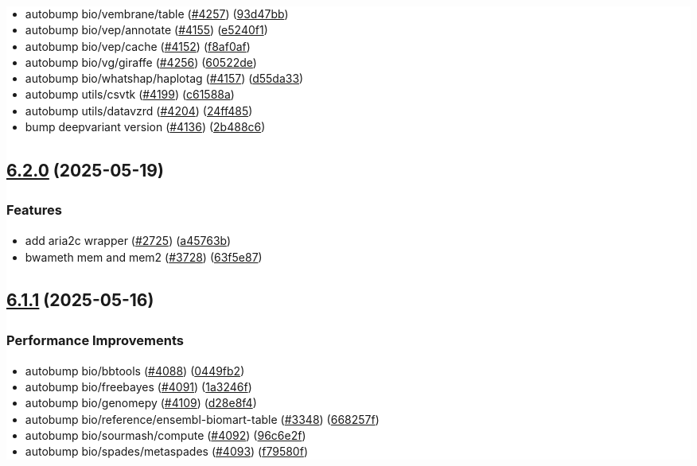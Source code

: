 * autobump bio/vembrane/table ([#4257](https://github.com/snakemake/snakemake-wrappers/issues/4257)) ([93d47bb](https://github.com/snakemake/snakemake-wrappers/commit/93d47bb89ac8dc666af572ba660b12b0c9bdffe1))
* autobump bio/vep/annotate ([#4155](https://github.com/snakemake/snakemake-wrappers/issues/4155)) ([e5240f1](https://github.com/snakemake/snakemake-wrappers/commit/e5240f156c36066473be73896b7c8f18b77fd5c5))
* autobump bio/vep/cache ([#4152](https://github.com/snakemake/snakemake-wrappers/issues/4152)) ([f8af0af](https://github.com/snakemake/snakemake-wrappers/commit/f8af0af84194cce1014fd3e7bd5b3e4466016797))
* autobump bio/vg/giraffe ([#4256](https://github.com/snakemake/snakemake-wrappers/issues/4256)) ([60522de](https://github.com/snakemake/snakemake-wrappers/commit/60522dea03405a4b55ba4bb15009ccf5f9227635))
* autobump bio/whatshap/haplotag ([#4157](https://github.com/snakemake/snakemake-wrappers/issues/4157)) ([d55da33](https://github.com/snakemake/snakemake-wrappers/commit/d55da3360783e27ad9b68503454259ebbd4468b1))
* autobump utils/csvtk ([#4199](https://github.com/snakemake/snakemake-wrappers/issues/4199)) ([c61588a](https://github.com/snakemake/snakemake-wrappers/commit/c61588a10048360f958665bf23032f34b1083c52))
* autobump utils/datavzrd ([#4204](https://github.com/snakemake/snakemake-wrappers/issues/4204)) ([24ff485](https://github.com/snakemake/snakemake-wrappers/commit/24ff485987b056d062c406451dd90b7bf0bc1a4c))
* bump deepvariant version ([#4136](https://github.com/snakemake/snakemake-wrappers/issues/4136)) ([2b488c6](https://github.com/snakemake/snakemake-wrappers/commit/2b488c6064fc62951b3d0c807d17425311e7371c))

## [6.2.0](https://github.com/snakemake/snakemake-wrappers/compare/v6.1.1...v6.2.0) (2025-05-19)


### Features

* add aria2c wrapper ([#2725](https://github.com/snakemake/snakemake-wrappers/issues/2725)) ([a45763b](https://github.com/snakemake/snakemake-wrappers/commit/a45763b68bc4d4205d101151c798dcefd087d7ef))
* bwameth mem and mem2 ([#3728](https://github.com/snakemake/snakemake-wrappers/issues/3728)) ([63f5e87](https://github.com/snakemake/snakemake-wrappers/commit/63f5e877e2191e6f17871e97d4cb6a353f85ef30))

## [6.1.1](https://github.com/snakemake/snakemake-wrappers/compare/v6.1.0...v6.1.1) (2025-05-16)


### Performance Improvements

* autobump bio/bbtools ([#4088](https://github.com/snakemake/snakemake-wrappers/issues/4088)) ([0449fb2](https://github.com/snakemake/snakemake-wrappers/commit/0449fb25f5cb1a1ffe47dfe0a0414315c6b1fb37))
* autobump bio/freebayes ([#4091](https://github.com/snakemake/snakemake-wrappers/issues/4091)) ([1a3246f](https://github.com/snakemake/snakemake-wrappers/commit/1a3246f8166aaa56ae0b3704c16d5ac1bc5f3239))
* autobump bio/genomepy ([#4109](https://github.com/snakemake/snakemake-wrappers/issues/4109)) ([d28e8f4](https://github.com/snakemake/snakemake-wrappers/commit/d28e8f478aa0c9a08d66e57636fd552c06ca7e2c))
* autobump bio/reference/ensembl-biomart-table ([#3348](https://github.com/snakemake/snakemake-wrappers/issues/3348)) ([668257f](https://github.com/snakemake/snakemake-wrappers/commit/668257f4f52f9f6302b5aa63d3c5139cd21ccff0))
* autobump bio/sourmash/compute ([#4092](https://github.com/snakemake/snakemake-wrappers/issues/4092)) ([96c6e2f](https://github.com/snakemake/snakemake-wrappers/commit/96c6e2fc196d1b0f6c020bd546efbbd619521342))
* autobump bio/spades/metaspades ([#4093](https://github.com/snakemake/snakemake-wrappers/issues/4093)) ([f79580f](https://github.com/snakemake/snakemake-wrappers/commit/f79580f43dfe552455fb339046960d3df9ce2df7))